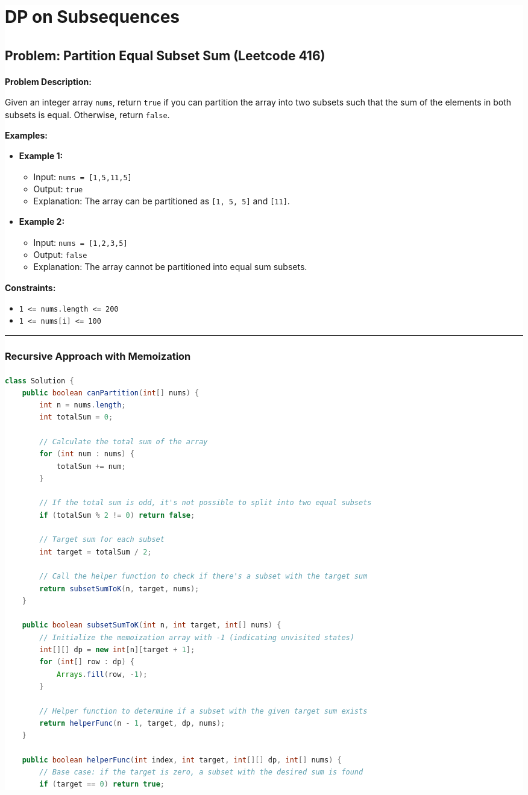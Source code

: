 # DP on Subsequences

## Problem: Partition Equal Subset Sum (Leetcode 416)

**Problem Description:**

Given an integer array `nums`, return `true` if you can partition the array into two subsets such that the sum of the elements in both subsets is equal. Otherwise, return `false`.

**Examples:**

- **Example 1:**

  - Input: `nums = [1,5,11,5]`
  - Output: `true`
  - Explanation: The array can be partitioned as `[1, 5, 5]` and `[11]`.

- **Example 2:**
  - Input: `nums = [1,2,3,5]`
  - Output: `false`
  - Explanation: The array cannot be partitioned into equal sum subsets.

**Constraints:**

- `1 <= nums.length <= 200`
- `1 <= nums[i] <= 100`

---

### Recursive Approach with Memoization

```java
class Solution {
    public boolean canPartition(int[] nums) {
        int n = nums.length;
        int totalSum = 0;

        // Calculate the total sum of the array
        for (int num : nums) {
            totalSum += num;
        }

        // If the total sum is odd, it's not possible to split into two equal subsets
        if (totalSum % 2 != 0) return false;

        // Target sum for each subset
        int target = totalSum / 2;

        // Call the helper function to check if there's a subset with the target sum
        return subsetSumToK(n, target, nums);
    }

    public boolean subsetSumToK(int n, int target, int[] nums) {
        // Initialize the memoization array with -1 (indicating unvisited states)
        int[][] dp = new int[n][target + 1];
        for (int[] row : dp) {
            Arrays.fill(row, -1);
        }

        // Helper function to determine if a subset with the given target sum exists
        return helperFunc(n - 1, target, dp, nums);
    }

    public boolean helperFunc(int index, int target, int[][] dp, int[] nums) {
        // Base case: if the target is zero, a subset with the desired sum is found
        if (target == 0) return true;
```